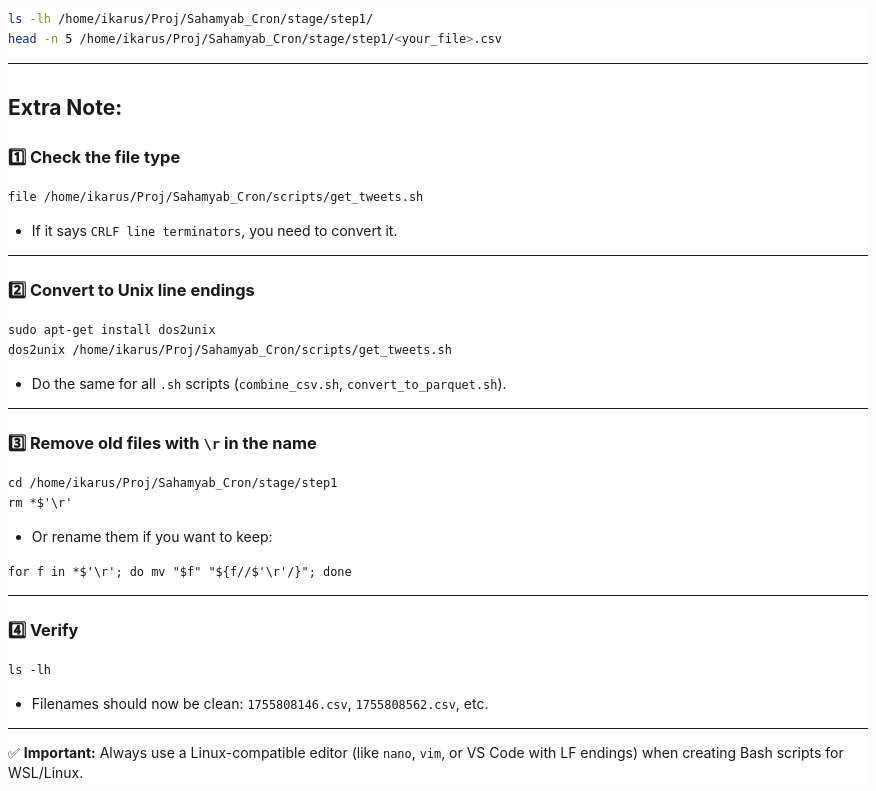 ```bash
ls -lh /home/ikarus/Proj/Sahamyab_Cron/stage/step1/
head -n 5 /home/ikarus/Proj/Sahamyab_Cron/stage/step1/<your_file>.csv
```

------

##  Extra Note:

### 1️⃣ Check the file type

```
file /home/ikarus/Proj/Sahamyab_Cron/scripts/get_tweets.sh
```

- If it says `CRLF line terminators`, you need to convert it.

------

### 2️⃣ Convert to Unix line endings

```
sudo apt-get install dos2unix
dos2unix /home/ikarus/Proj/Sahamyab_Cron/scripts/get_tweets.sh
```

- Do the same for all `.sh` scripts (`combine_csv.sh`, `convert_to_parquet.sh`).

------

### 3️⃣ Remove old files with `\r` in the name

```
cd /home/ikarus/Proj/Sahamyab_Cron/stage/step1
rm *$'\r'
```

- Or rename them if you want to keep:

```
for f in *$'\r'; do mv "$f" "${f//$'\r'/}"; done
```

------

### 4️⃣ Verify

```
ls -lh
```

- Filenames should now be clean: `1755808146.csv`, `1755808562.csv`, etc.

------

✅ **Important:** Always use a Linux-compatible editor (like `nano`, `vim`, or VS Code with LF endings) when creating Bash scripts for WSL/Linux.
